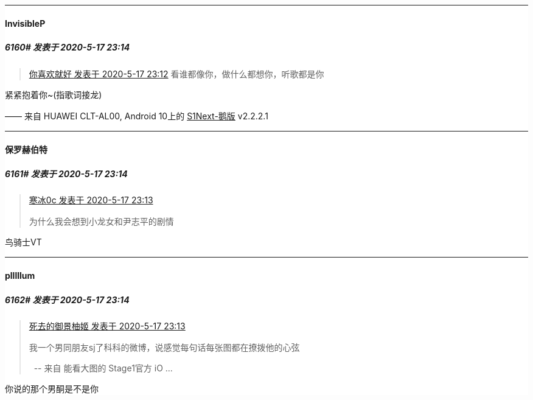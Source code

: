 





-----

####  InvisibleP  
##### 6160#       发表于 2020-5-17 23:14



<blockquote><a href="httphttps://bbs.saraba1st.com/2b/forum.php?mod=redirect&amp;goto=findpost&amp;pid=47457444&amp;ptid=1934528" target="_blank">你喜欢就好 发表于 2020-5-17 23:12</a>
看谁都像你，做什么都想你，听歌都是你</blockquote>
紧紧抱着你~(指歌词接龙)

—— 来自 HUAWEI CLT-AL00, Android 10上的 [S1Next-鹅版](https://github.com/ykrank/S1-Next/releases) v2.2.2.1







-----

####  保罗赫伯特  
##### 6161#       发表于 2020-5-17 23:14



<blockquote><a href="httphttps://bbs.saraba1st.com/2b/forum.php?mod=redirect&amp;goto=findpost&amp;pid=47457460&amp;ptid=1934528" target="_blank">寒冰0c 发表于 2020-5-17 23:13</a>

为什么我会想到小龙女和尹志平的剧情</blockquote>
鸟骑士VT







-----

####  plllllum  
##### 6162#       发表于 2020-5-17 23:14



<blockquote><a href="httphttps://bbs.saraba1st.com/2b/forum.php?mod=redirect&amp;goto=findpost&amp;pid=47457458&amp;ptid=1934528" target="_blank">死去的御景柚姬 发表于 2020-5-17 23:13</a>

我一个男同朋友sj了科科的微博，说感觉每句话每张图都在撩拨他的心弦


  -- 来自 能看大图的 Stage1官方 iO ...</blockquote>
你说的那个男酮是不是你







